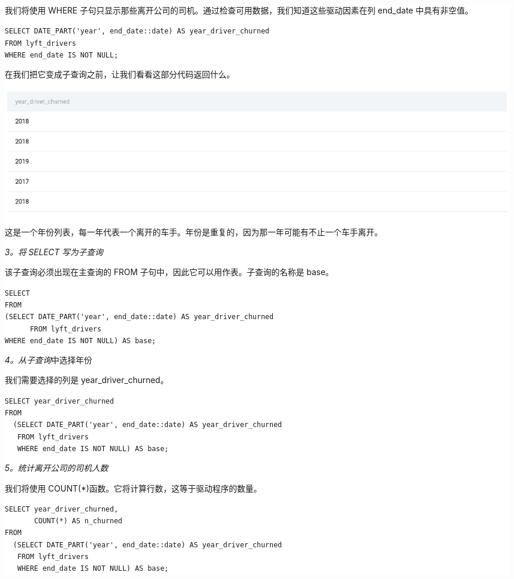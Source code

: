 我们将使用 WHERE 子句只显示那些离开公司的司机。通过检查可用数据，我们知道这些驱动因素在列 end_date 中具有非空值。

```
SELECT DATE_PART('year', end_date::date) AS year_driver_churned
FROM lyft_drivers
WHERE end_date IS NOT NULL;
```

在我们把它变成子查询之前，让我们看看这部分代码返回什么。

![](img/2f0552aed6d0ca00a9e929a965cc2901.png)

这是一个年份列表，每一年代表一个离开的车手。年份是重复的，因为那一年可能有不止一个车手离开。

*3。将 SELECT 写为子查询*

该子查询必须出现在主查询的 FROM 子句中，因此它可以用作表。子查询的名称是 base。

```
SELECT
FROM
(SELECT DATE_PART('year', end_date::date) AS year_driver_churned
      FROM lyft_drivers
WHERE end_date IS NOT NULL) AS base;
```

*4。从子查询*中选择年份

我们需要选择的列是 year_driver_churned。

```
SELECT year_driver_churned
FROM
  (SELECT DATE_PART('year', end_date::date) AS year_driver_churned
   FROM lyft_drivers
   WHERE end_date IS NOT NULL) AS base;
```

*5。统计离开公司的司机人数*

我们将使用 COUNT(*)函数。它将计算行数，这等于驱动程序的数量。

```
SELECT year_driver_churned,
       COUNT(*) AS n_churned
FROM
  (SELECT DATE_PART('year', end_date::date) AS year_driver_churned
   FROM lyft_drivers
   WHERE end_date IS NOT NULL) AS base;
```

